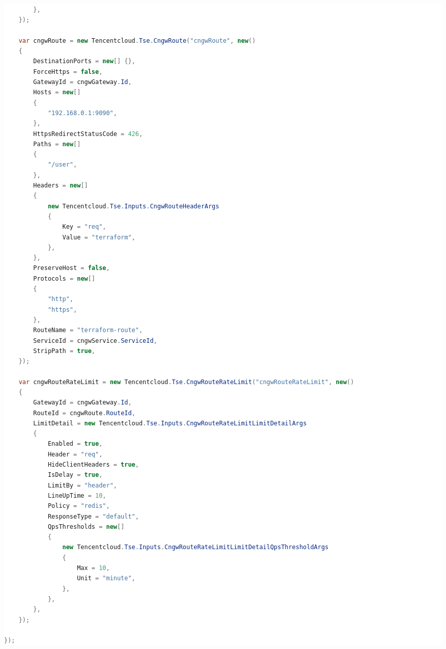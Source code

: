 ```csharp
        },
    });

    var cngwRoute = new Tencentcloud.Tse.CngwRoute("cngwRoute", new()
    {
        DestinationPorts = new[] {},
        ForceHttps = false,
        GatewayId = cngwGateway.Id,
        Hosts = new[]
        {
            "192.168.0.1:9090",
        },
        HttpsRedirectStatusCode = 426,
        Paths = new[]
        {
            "/user",
        },
        Headers = new[]
        {
            new Tencentcloud.Tse.Inputs.CngwRouteHeaderArgs
            {
                Key = "req",
                Value = "terraform",
            },
        },
        PreserveHost = false,
        Protocols = new[]
        {
            "http",
            "https",
        },
        RouteName = "terraform-route",
        ServiceId = cngwService.ServiceId,
        StripPath = true,
    });

    var cngwRouteRateLimit = new Tencentcloud.Tse.CngwRouteRateLimit("cngwRouteRateLimit", new()
    {
        GatewayId = cngwGateway.Id,
        RouteId = cngwRoute.RouteId,
        LimitDetail = new Tencentcloud.Tse.Inputs.CngwRouteRateLimitLimitDetailArgs
        {
            Enabled = true,
            Header = "req",
            HideClientHeaders = true,
            IsDelay = true,
            LimitBy = "header",
            LineUpTime = 10,
            Policy = "redis",
            ResponseType = "default",
            QpsThresholds = new[]
            {
                new Tencentcloud.Tse.Inputs.CngwRouteRateLimitLimitDetailQpsThresholdArgs
                {
                    Max = 10,
                    Unit = "minute",
                },
            },
        },
    });

});
```